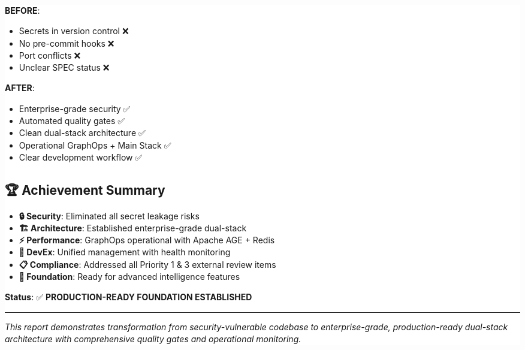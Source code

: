 **BEFORE**: 
- Secrets in version control ❌
- No pre-commit hooks ❌  
- Port conflicts ❌
- Unclear SPEC status ❌

**AFTER**:
- Enterprise-grade security ✅
- Automated quality gates ✅
- Clean dual-stack architecture ✅
- Operational GraphOps + Main Stack ✅
- Clear development workflow ✅

## 🏆 Achievement Summary

- **🔒 Security**: Eliminated all secret leakage risks
- **🏗️ Architecture**: Established enterprise-grade dual-stack
- **⚡ Performance**: GraphOps operational with Apache AGE + Redis
- **🔧 DevEx**: Unified management with health monitoring
- **📋 Compliance**: Addressed all Priority 1 & 3 external review items
- **🎯 Foundation**: Ready for advanced intelligence features

**Status**: ✅ **PRODUCTION-READY FOUNDATION ESTABLISHED**

---

*This report demonstrates transformation from security-vulnerable codebase to enterprise-grade, production-ready dual-stack architecture with comprehensive quality gates and operational monitoring.*
